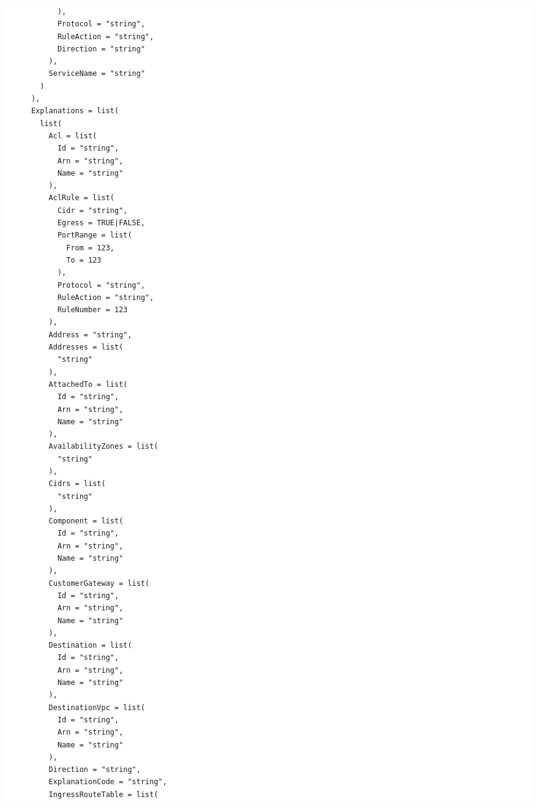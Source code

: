                 ),
                Protocol = "string",
                RuleAction = "string",
                Direction = "string"
              ),
              ServiceName = "string"
            )
          ),
          Explanations = list(
            list(
              Acl = list(
                Id = "string",
                Arn = "string",
                Name = "string"
              ),
              AclRule = list(
                Cidr = "string",
                Egress = TRUE|FALSE,
                PortRange = list(
                  From = 123,
                  To = 123
                ),
                Protocol = "string",
                RuleAction = "string",
                RuleNumber = 123
              ),
              Address = "string",
              Addresses = list(
                "string"
              ),
              AttachedTo = list(
                Id = "string",
                Arn = "string",
                Name = "string"
              ),
              AvailabilityZones = list(
                "string"
              ),
              Cidrs = list(
                "string"
              ),
              Component = list(
                Id = "string",
                Arn = "string",
                Name = "string"
              ),
              CustomerGateway = list(
                Id = "string",
                Arn = "string",
                Name = "string"
              ),
              Destination = list(
                Id = "string",
                Arn = "string",
                Name = "string"
              ),
              DestinationVpc = list(
                Id = "string",
                Arn = "string",
                Name = "string"
              ),
              Direction = "string",
              ExplanationCode = "string",
              IngressRouteTable = list(